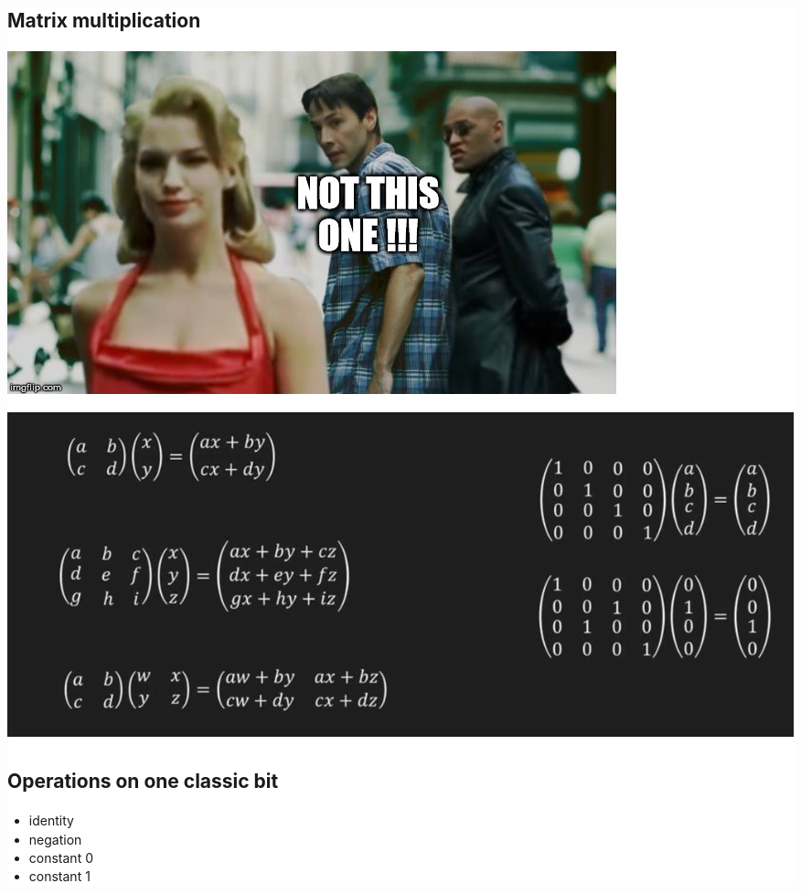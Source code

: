 ## Matrix multiplication

![Matrix - not this one](./pictures/matrix.jpg)

![Matrix multiplication](./pictures/matrix-multiplication.png)

## Operations on one classic bit

- identity
- negation
- constant 0
- constant 1
